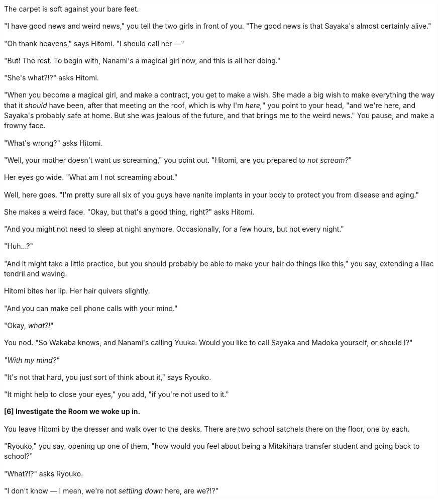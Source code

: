 The carpet is soft against your bare feet.

"I have good news and weird news," you tell the two girls in front of you. "The good news is that Sayaka's almost certainly alive."

"Oh thank heavens," says Hitomi. "I should call her —"

"But! The rest. To begin with, Nanami's a magical girl now, and this is all her doing."

"She's what?!?" asks Hitomi.

"When you become a magical girl, and make a contract, you get to make a wish. She made a big wish to make everything the way that it *should* have been, after that meeting on the roof, which is why I'm *here,*" you point to your head, "and we're here, and Sayaka's probably safe at home. But she was jealous of the future, and that brings me to the weird news." You pause, and make a frowny face.

"What's wrong?" asks Hitomi.

"Well, your mother doesn't want us screaming," you point out. "Hitomi, are you prepared to *not scream?*"

Her eyes go wide. "What am I not screaming about."

Well, here goes. "I'm pretty sure all six of you guys have nanite implants in your body to protect you from disease and aging."

She makes a weird face. "Okay, but that's a good thing, right?" asks Hitomi.

"And you might not need to sleep at night anymore. Occasionally, for a few hours, but not every night."

"Huh…?"

"And it might take a little practice, but you should probably be able to make your hair do things like this," you say, extending a lilac tendril and waving.

Hitomi bites her lip. Her hair quivers slightly.

"And you can make cell phone calls with your mind."

"Okay, *what?!*"

You nod. "So Wakaba knows, and Nanami's calling Yuuka. Would you like to call Sayaka and Madoka yourself, or should I?"

*"With my mind?"*

"It's not that hard, you just sort of think about it," says Ryouko.

"It might help to close your eyes," you add, "if you're not used to it."

**\[6] Investigate the Room we woke up in.**

You leave Hitomi by the dresser and walk over to the desks. There are two school satchels there on the floor, one by each.

"Ryouko," you say, opening up one of them, "how would you feel about being a Mitakihara transfer student and going back to school?"

"What?!?" asks Ryouko.

"I don't know — I mean, we're not *settling down* here, are we?!?"
